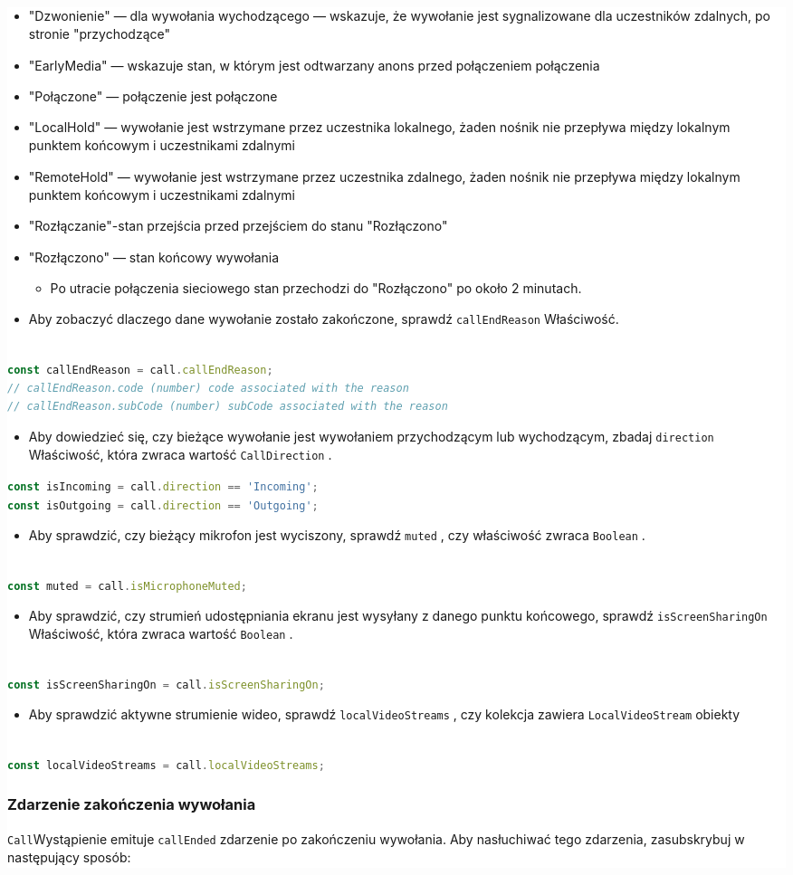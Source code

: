 * "Dzwonienie" — dla wywołania wychodzącego — wskazuje, że wywołanie jest sygnalizowane dla uczestników zdalnych, po stronie "przychodzące"
* "EarlyMedia" — wskazuje stan, w którym jest odtwarzany anons przed połączeniem połączenia
* "Połączone" — połączenie jest połączone
* "LocalHold" — wywołanie jest wstrzymane przez uczestnika lokalnego, żaden nośnik nie przepływa między lokalnym punktem końcowym i uczestnikami zdalnymi
* "RemoteHold" — wywołanie jest wstrzymane przez uczestnika zdalnego, żaden nośnik nie przepływa między lokalnym punktem końcowym i uczestnikami zdalnymi
* "Rozłączanie"-stan przejścia przed przejściem do stanu "Rozłączono"
* "Rozłączono" — stan końcowy wywołania
  * Po utracie połączenia sieciowego stan przechodzi do "Rozłączono" po około 2 minutach.

* Aby zobaczyć dlaczego dane wywołanie zostało zakończone, sprawdź `callEndReason` Właściwość.
```js

const callEndReason = call.callEndReason;
// callEndReason.code (number) code associated with the reason
// callEndReason.subCode (number) subCode associated with the reason
```

* Aby dowiedzieć się, czy bieżące wywołanie jest wywołaniem przychodzącym lub wychodzącym, zbadaj `direction` Właściwość, która zwraca wartość `CallDirection` .
```js
const isIncoming = call.direction == 'Incoming';
const isOutgoing = call.direction == 'Outgoing';
```

*  Aby sprawdzić, czy bieżący mikrofon jest wyciszony, sprawdź `muted` , czy właściwość zwraca `Boolean` .
```js

const muted = call.isMicrophoneMuted;

```

* Aby sprawdzić, czy strumień udostępniania ekranu jest wysyłany z danego punktu końcowego, sprawdź `isScreenSharingOn` Właściwość, która zwraca wartość `Boolean` .
```js

const isScreenSharingOn = call.isScreenSharingOn;

```

* Aby sprawdzić aktywne strumienie wideo, sprawdź `localVideoStreams` , czy kolekcja zawiera `LocalVideoStream` obiekty
```js

const localVideoStreams = call.localVideoStreams;

```

### <a name="call-ended-event"></a>Zdarzenie zakończenia wywołania

`Call`Wystąpienie emituje `callEnded` zdarzenie po zakończeniu wywołania. Aby nasłuchiwać tego zdarzenia, zasubskrybuj w następujący sposób:
